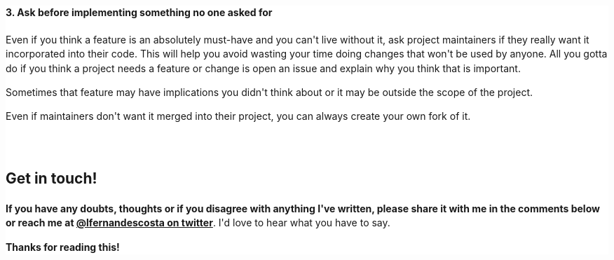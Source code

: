 #### 3. Ask before implementing something no one asked for

Even if you think a feature is an absolutely must-have and you can't live without it, ask project maintainers if they really want it incorporated into their code. This will help you avoid wasting your time doing changes that won't be used by anyone. All you gotta do if you think a project needs a feature or change is open an issue and explain why you think that is important.

Sometimes that feature may have implications you didn't think about or it may be outside the scope of the project.

Even if maintainers don't want it merged into their project, you can always create your own fork of it.

<br>

## Get in touch!

**If you have any doubts, thoughts or if you disagree with anything I've written, please share it with me in the comments below or reach me at [@lfernandescosta on twitter](https://twitter.com/lfernandescosta)**. I'd love to hear what you have to say.

**Thanks for reading this!**

